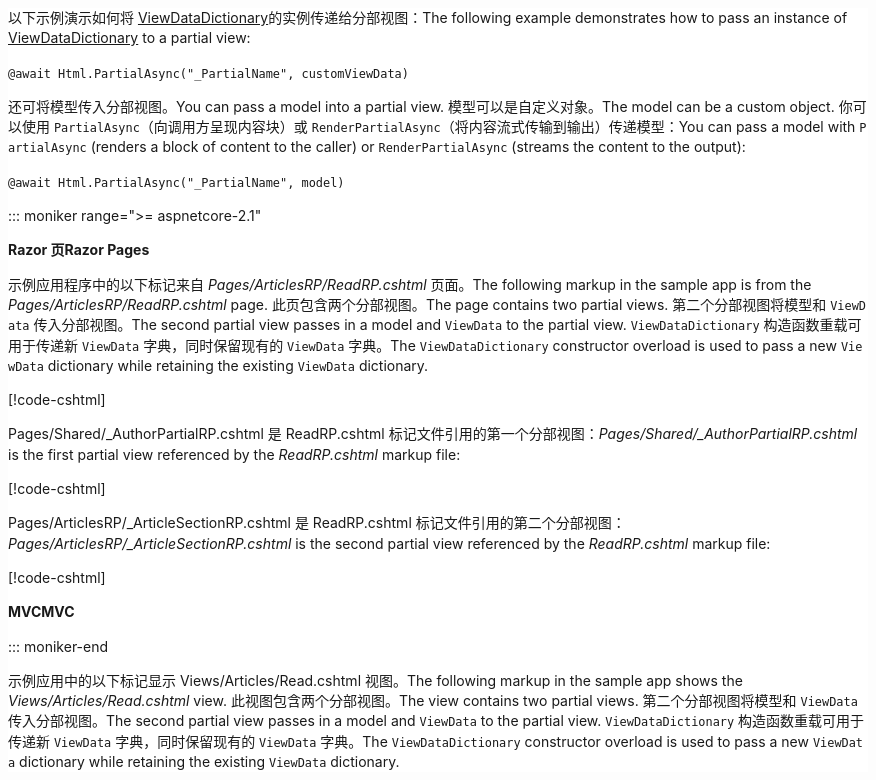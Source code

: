 <span data-ttu-id="35e20-206">以下示例演示如何将 [ViewDataDictionary](/dotnet/api/microsoft.aspnetcore.mvc.viewfeatures.viewdatadictionary)的实例传递给分部视图：</span><span class="sxs-lookup"><span data-stu-id="35e20-206">The following example demonstrates how to pass an instance of [ViewDataDictionary](/dotnet/api/microsoft.aspnetcore.mvc.viewfeatures.viewdatadictionary) to a partial view:</span></span>

```cshtml
@await Html.PartialAsync("_PartialName", customViewData)
```

<span data-ttu-id="35e20-207">还可将模型传入分部视图。</span><span class="sxs-lookup"><span data-stu-id="35e20-207">You can pass a model into a partial view.</span></span> <span data-ttu-id="35e20-208">模型可以是自定义对象。</span><span class="sxs-lookup"><span data-stu-id="35e20-208">The model can be a custom object.</span></span> <span data-ttu-id="35e20-209">你可以使用 `PartialAsync`（向调用方呈现内容块）或 `RenderPartialAsync`（将内容流式传输到输出）传递模型：</span><span class="sxs-lookup"><span data-stu-id="35e20-209">You can pass a model with `PartialAsync` (renders a block of content to the caller) or `RenderPartialAsync` (streams the content to the output):</span></span>

```cshtml
@await Html.PartialAsync("_PartialName", model)
```

::: moniker range=">= aspnetcore-2.1"

<span data-ttu-id="35e20-210">**Razor 页**</span><span class="sxs-lookup"><span data-stu-id="35e20-210">**Razor Pages**</span></span>

<span data-ttu-id="35e20-211">示例应用程序中的以下标记来自 *Pages/ArticlesRP/ReadRP.cshtml* 页面。</span><span class="sxs-lookup"><span data-stu-id="35e20-211">The following markup in the sample app is from the *Pages/ArticlesRP/ReadRP.cshtml* page.</span></span> <span data-ttu-id="35e20-212">此页包含两个分部视图。</span><span class="sxs-lookup"><span data-stu-id="35e20-212">The page contains two partial views.</span></span> <span data-ttu-id="35e20-213">第二个分部视图将模型和 `ViewData` 传入分部视图。</span><span class="sxs-lookup"><span data-stu-id="35e20-213">The second partial view passes in a model and `ViewData` to the partial view.</span></span> <span data-ttu-id="35e20-214">`ViewDataDictionary` 构造函数重载可用于传递新 `ViewData` 字典，同时保留现有的 `ViewData` 字典。</span><span class="sxs-lookup"><span data-stu-id="35e20-214">The `ViewDataDictionary` constructor overload is used to pass a new `ViewData` dictionary while retaining the existing `ViewData` dictionary.</span></span>

[!code-cshtml[](partial/sample/PartialViewsSample/Pages/ArticlesRP/ReadRP.cshtml?name=snippet_ReadPartialViewRP&highlight=5,15-20)]

<span data-ttu-id="35e20-215">Pages/Shared/_AuthorPartialRP.cshtml 是 ReadRP.cshtml 标记文件引用的第一个分部视图：</span><span class="sxs-lookup"><span data-stu-id="35e20-215">*Pages/Shared/_AuthorPartialRP.cshtml* is the first partial view referenced by the *ReadRP.cshtml* markup file:</span></span>

[!code-cshtml[](partial/sample/PartialViewsSample/Pages/Shared/_AuthorPartialRP.cshtml)]

<span data-ttu-id="35e20-216">Pages/ArticlesRP/_ArticleSectionRP.cshtml 是 ReadRP.cshtml 标记文件引用的第二个分部视图：</span><span class="sxs-lookup"><span data-stu-id="35e20-216">*Pages/ArticlesRP/_ArticleSectionRP.cshtml* is the second partial view referenced by the *ReadRP.cshtml* markup file:</span></span>

[!code-cshtml[](partial/sample/PartialViewsSample/Pages/ArticlesRP/_ArticleSectionRP.cshtml)]

<span data-ttu-id="35e20-217">**MVC**</span><span class="sxs-lookup"><span data-stu-id="35e20-217">**MVC**</span></span>

::: moniker-end

<span data-ttu-id="35e20-218">示例应用中的以下标记显示 Views/Articles/Read.cshtml 视图。</span><span class="sxs-lookup"><span data-stu-id="35e20-218">The following markup in the sample app shows the *Views/Articles/Read.cshtml* view.</span></span> <span data-ttu-id="35e20-219">此视图包含两个分部视图。</span><span class="sxs-lookup"><span data-stu-id="35e20-219">The view contains two partial views.</span></span> <span data-ttu-id="35e20-220">第二个分部视图将模型和 `ViewData` 传入分部视图。</span><span class="sxs-lookup"><span data-stu-id="35e20-220">The second partial view passes in a model and `ViewData` to the partial view.</span></span> <span data-ttu-id="35e20-221">`ViewDataDictionary` 构造函数重载可用于传递新 `ViewData` 字典，同时保留现有的 `ViewData` 字典。</span><span class="sxs-lookup"><span data-stu-id="35e20-221">The `ViewDataDictionary` constructor overload is used to pass a new `ViewData` dictionary while retaining the existing `ViewData` dictionary.</span></span>
